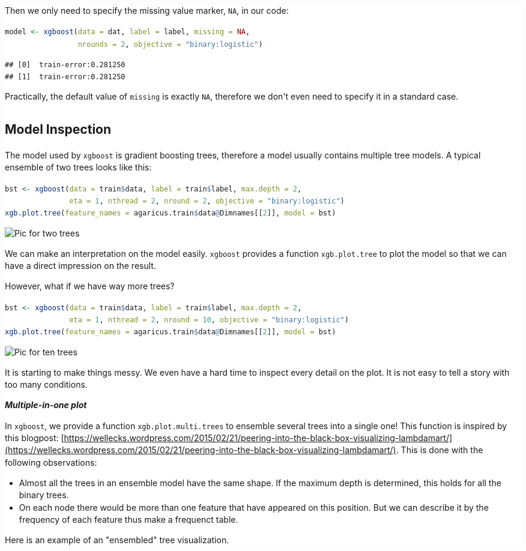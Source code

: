 Then we only need to specify the missing value marker, `NA`, in our code:


```r
model <- xgboost(data = dat, label = label, missing = NA, 
                 nrounds = 2, objective = "binary:logistic")
```

```
## [0]	train-error:0.281250
## [1]	train-error:0.281250
```

Practically, the default value of `missing` is exactly `NA`, therefore we don't even need to specify it in a standard case.

## Model Inspection

The model used by `xgboost` is gradient boosting trees, therefore a model usually contains multiple tree models. A typical ensemble of two trees looks like this:

```r
bst <- xgboost(data = train$data, label = train$label, max.depth = 2, 
               eta = 1, nthread = 2, nround = 2, objective = "binary:logistic")
xgb.plot.tree(feature_names = agaricus.train$data@Dimnames[[2]], model = bst)
```

![Pic for two trees](https://raw.githubusercontent.com/dmlc/web-data/master/xgboost/xgb.tree.png)

We can make an interpretation on the model easily. `xgboost` provides a function `xgb.plot.tree` to plot the model so that we can have a direct impression on the result.

However, what if we have way more trees?

```r
bst <- xgboost(data = train$data, label = train$label, max.depth = 2, 
               eta = 1, nthread = 2, nround = 10, objective = "binary:logistic")
xgb.plot.tree(feature_names = agaricus.train$data@Dimnames[[2]], model = bst)
```
![Pic for ten trees](https://raw.githubusercontent.com/dmlc/web-data/master/xgboost/xgb.trees.png)

It is starting to make things messy. We even have a hard time to inspect every detail on the plot. It is not easy to tell a story with too many conditions.

***Multiple-in-one plot***

In `xgboost`, we provide a function `xgb.plot.multi.trees` to ensemble several trees into a single one! This function is inspired by this blogpost: [https://wellecks.wordpress.com/2015/02/21/peering-into-the-black-box-visualizing-lambdamart/](https://wellecks.wordpress.com/2015/02/21/peering-into-the-black-box-visualizing-lambdamart/). This is done with the following observations:

- Almost all the trees in an ensemble model have the same shape. If the maximum depth is determined, this holds for all the binary trees.
- On each node there would be more than one feature that have appeared on this position. But we can describe it by the frequency of each feature thus make a frequenct table.

Here is an example of an "ensembled" tree visualization.
